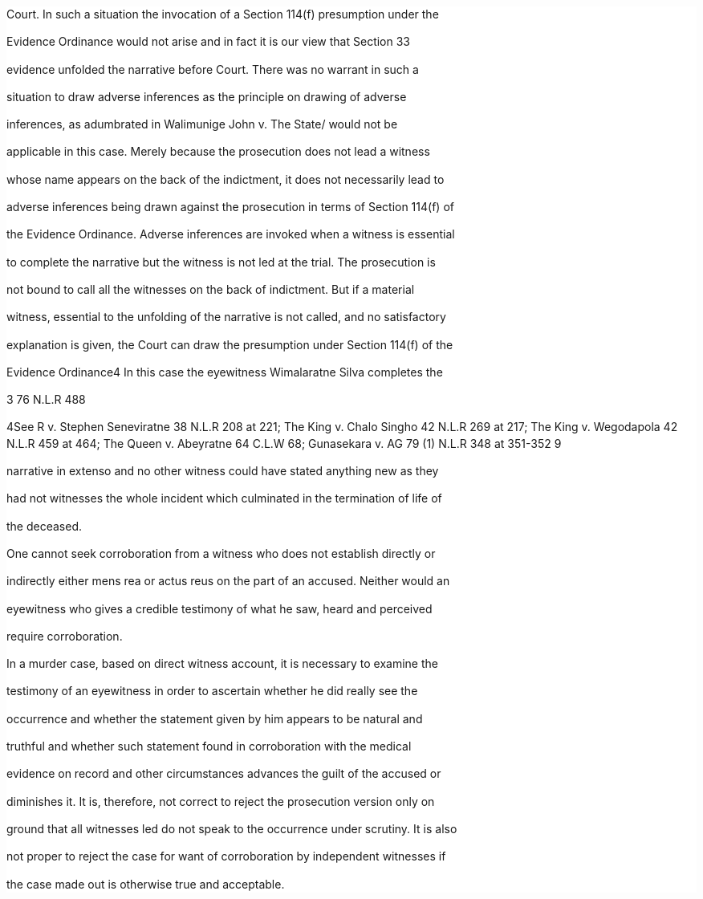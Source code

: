 Court. In such a situation the invocation of a Section 114(f) presumption under the

Evidence Ordinance would not arise and in fact it is our view that Section 33

evidence unfolded the narrative before Court. There was no warrant in such a

situation to draw adverse inferences as the principle on drawing of adverse

inferences, as adumbrated in Walimunige John v. The State/ would not be

applicable in this case. Merely because the prosecution does not lead a witness

whose name appears on the back of the indictment, it does not necessarily lead to

adverse inferences being drawn against the prosecution in terms of Section 114(f) of

the Evidence Ordinance. Adverse inferences are invoked when a witness is essential

to complete the narrative but the witness is not led at the trial. The prosecution is

not bound to call all the witnesses on the back of indictment. But if a material

witness, essential to the unfolding of the narrative is not called, and no satisfactory

explanation is given, the Court can draw the presumption under Section 114(f) of the

Evidence Ordinance4 In this case the eyewitness Wimalaratne Silva completes the

3 76 N.L.R 488

4See R v. Stephen Seneviratne 38 N.L.R 208 at 221; The King v. Chalo Singho 42 N.L.R 269 at 217; The King v. Wegodapola 42 N.L.R 459 at 464; The Queen v. Abeyratne 64 C.L.W 68; Gunasekara v. AG 79 (1) N.L.R 348 at 351-352 9

narrative in extenso and no other witness could have stated anything new as they

had not witnesses the whole incident which culminated in the termination of life of

the deceased.

One cannot seek corroboration from a witness who does not establish directly or

indirectly either mens rea or actus reus on the part of an accused. Neither would an

eyewitness who gives a credible testimony of what he saw, heard and perceived

require corroboration.

In a murder case, based on direct witness account, it is necessary to examine the

testimony of an eyewitness in order to ascertain whether he did really see the

occurrence and whether the statement given by him appears to be natural and

truthful and whether such statement found in corroboration with the medical

evidence on record and other circumstances advances the guilt of the accused or

diminishes it. It is, therefore, not correct to reject the prosecution version only on

ground that all witnesses led do not speak to the occurrence under scrutiny. It is also

not proper to reject the case for want of corroboration by independent witnesses if

the case made out is otherwise true and acceptable.
